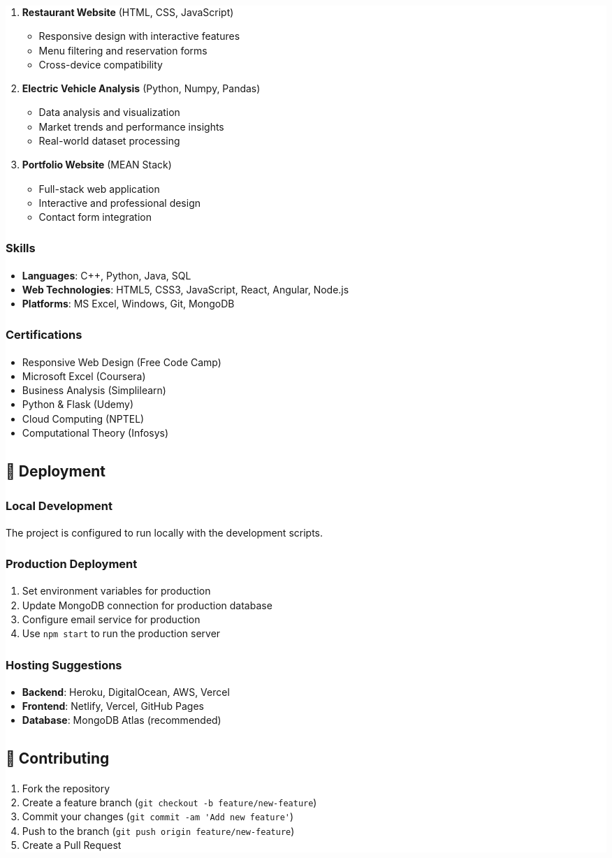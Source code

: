 1. **Restaurant Website** (HTML, CSS, JavaScript)
   - Responsive design with interactive features
   - Menu filtering and reservation forms
   - Cross-device compatibility

2. **Electric Vehicle Analysis** (Python, Numpy, Pandas)
   - Data analysis and visualization
   - Market trends and performance insights
   - Real-world dataset processing

3. **Portfolio Website** (MEAN Stack)
   - Full-stack web application
   - Interactive and professional design
   - Contact form integration

### Skills
- **Languages**: C++, Python, Java, SQL
- **Web Technologies**: HTML5, CSS3, JavaScript, React, Angular, Node.js
- **Platforms**: MS Excel, Windows, Git, MongoDB

### Certifications
- Responsive Web Design (Free Code Camp)
- Microsoft Excel (Coursera)
- Business Analysis (Simplilearn)
- Python & Flask (Udemy)
- Cloud Computing (NPTEL)
- Computational Theory (Infosys)

## 🚀 Deployment

### Local Development
The project is configured to run locally with the development scripts.

### Production Deployment
1. Set environment variables for production
2. Update MongoDB connection for production database
3. Configure email service for production
4. Use `npm start` to run the production server

### Hosting Suggestions
- **Backend**: Heroku, DigitalOcean, AWS, Vercel
- **Frontend**: Netlify, Vercel, GitHub Pages
- **Database**: MongoDB Atlas (recommended)

## 🤝 Contributing

1. Fork the repository
2. Create a feature branch (`git checkout -b feature/new-feature`)
3. Commit your changes (`git commit -am 'Add new feature'`)
4. Push to the branch (`git push origin feature/new-feature`)
5. Create a Pull Request
